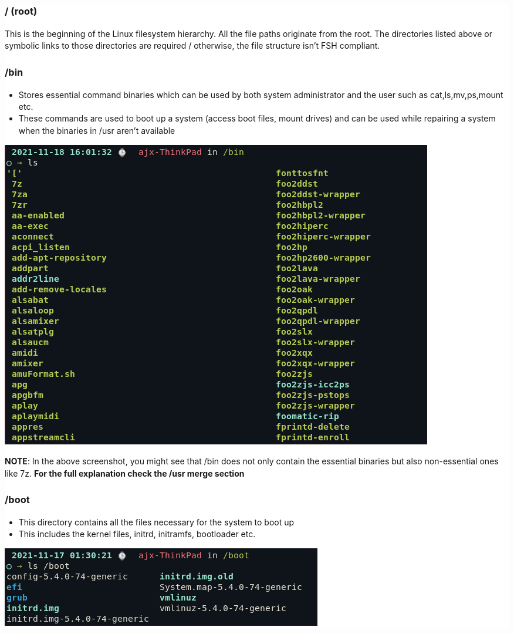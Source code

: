 ### / (root)

This is the beginning of the Linux filesystem hierarchy. All the file paths originate from the root. The directories listed above or symbolic links to those directories are required / otherwise, the file structure isn’t FSH compliant.

### /bin

- Stores essential command binaries which can be used by both system administrator and the user such as cat,ls,mv,ps,mount etc.
- These commands are used to boot up a system (access boot files, mount drives) and can be used while repairing a system when the binaries in /usr aren’t available

![Bin Directory](fhs_2_images/bin_directory.png)

**NOTE**: In the above screenshot, you might see that /bin does not only contain the essential binaries but also non-essential ones like 7z. **For the full explanation check the /usr merge section**

### /boot

- This directory contains all the files necessary for the system to boot up
- This includes the kernel files, initrd, initramfs, bootloader etc.

![Boot Directory 1](fhs_2_images/boot_directory-1.png)
